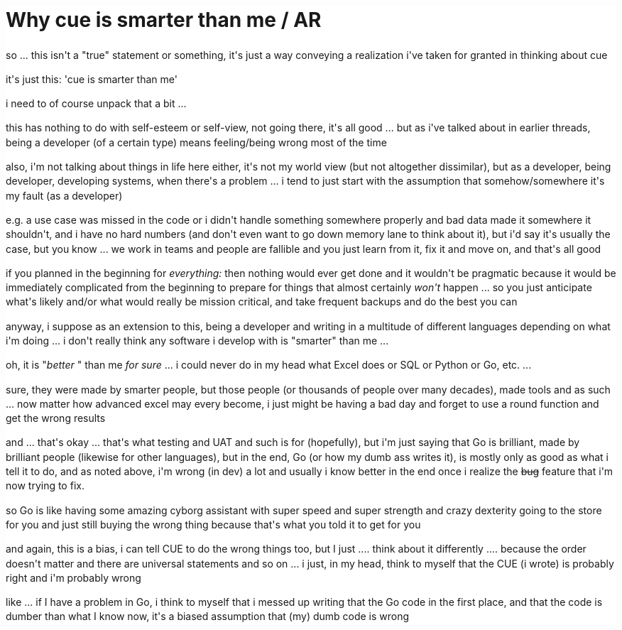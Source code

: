 # Why cue is smarter than me / AR

so ... this isn't a "true" statement or something, it's just a way conveying a realization i've taken for granted in thinking about cue

it's just this: 'cue is smarter than me'

i need to of course unpack that a bit ...

this has nothing to do with self-esteem or self-view, not going there, it's all good ... but as i've talked about in earlier threads, being a developer (of a certain type) means feeling/being wrong most of the time

also, i'm not talking about things in life here either, it's not my world view (but not altogether dissimilar), but as a developer, being developer, developing systems, when there's a problem ... i tend to just start with the assumption that somehow/somewhere it's my fault (as a developer)

e.g. a use case was missed in the code or i didn't handle something somewhere properly and bad data made it somewhere it shouldn't, and i have no hard numbers (and don't even want to go down memory lane to think about it), but i'd say it's usually the case, but you know ... we work in teams and people are fallible and you just learn from it, fix it and move on, and that's all good

if you planned in the beginning for *everything:* then nothing would ever get done and it wouldn't be pragmatic because it would be immediately complicated from the beginning to prepare for things that almost certainly *won't* happen ... so you just anticipate what's likely and/or what would really be mission critical, and take frequent backups and do the best you can

anyway, i suppose as an extension to this, being a developer and writing in a multitude of different languages depending on what i'm doing ... i don't really think any software i develop with is "smarter" than me ...

oh, it is "*better* " than me *for sure* ... i could never do in my head what Excel does or SQL or Python or Go, etc. ...

sure, they were made by smarter people, but those people (or thousands of people over many decades), made tools and as such ... now matter how advanced excel may every become, i just might be having a bad day and forget to use a round function and get the wrong results

and ... that's okay ... that's what testing and UAT and such is for (hopefully), but i'm just saying that Go is brilliant, made by brilliant people (likewise for other languages), but in the end, Go (or how my dumb ass writes it), is mostly only as good as what i tell it to do, and as noted above, i'm wrong (in dev) a lot and usually i know better in the end once i realize the ~~bug~~ feature that i'm now trying to fix.

so Go is like having some amazing cyborg assistant with super speed and super strength and crazy dexterity going to the store for you and just still buying the wrong thing because that's what you told it to get for you

and again, this is a bias, i can tell CUE to do the wrong things too, but I just .... think about it differently .... because the order doesn't matter and there are universal statements and so on ... i just, in my head, think to myself that the CUE (i wrote) is probably right and i'm probably wrong

like ... if I have a problem in Go, i think to myself that i messed up writing that the Go code in the first place, and that the code is dumber than what I know now, it's a biased assumption that (my) dumb code is wrong
